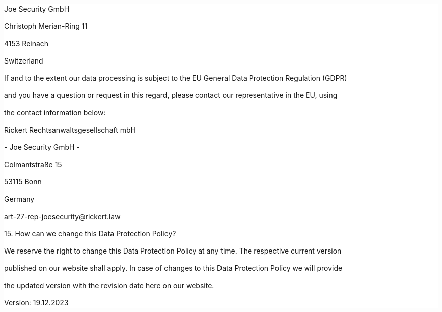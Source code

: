 

Joe Security GmbH

Christoph Merian-Ring 11

4153 Reinach

Switzerland



If and to the extent our data processing is subject to the EU General Data Protection Regulation (GDPR)

and you have a question or request in this regard, please contact our representative in the EU, using

the contact information below:



Rickert Rechtsanwaltsgesellschaft mbH

\- Joe Security GmbH -

Colmantstraße 15

53115 Bonn

Germany

art-27-rep-joesecurity@rickert.law



15\. How can we change this Data Protection Policy?



We reserve the right to change this Data Protection Policy at any time. The respective current version

published on our website shall apply. In case of changes to this Data Protection Policy we will provide

the updated version with the revision date here on our website.



Version: 19.12.2023